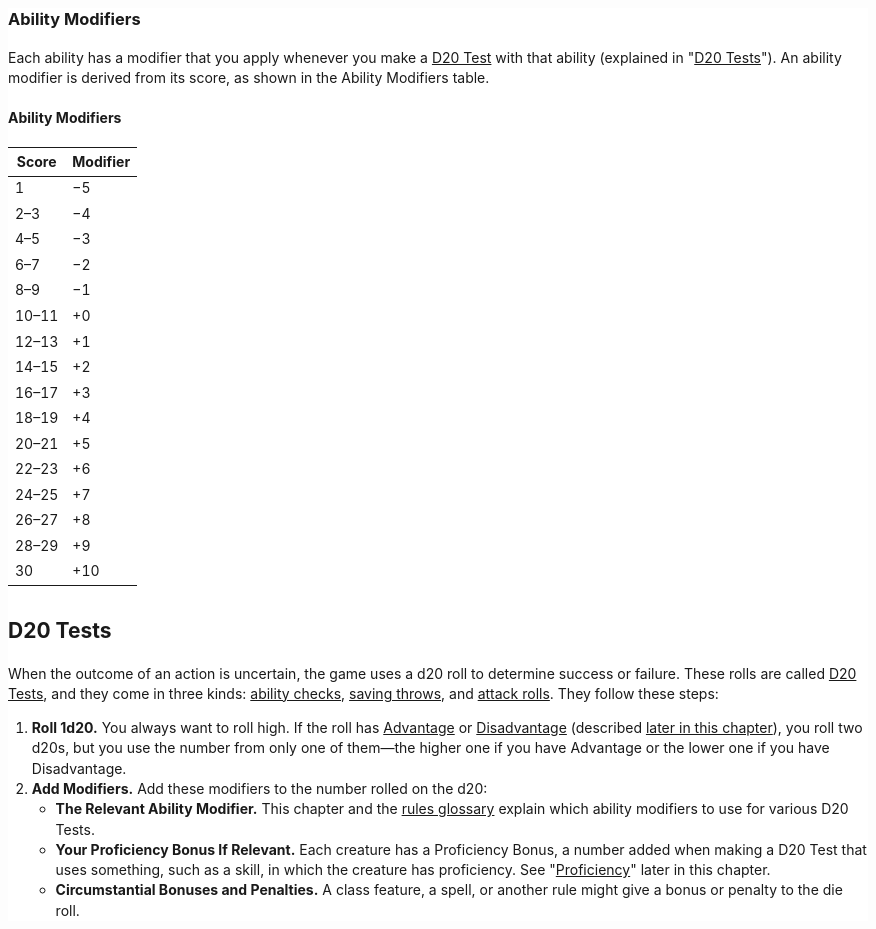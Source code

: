 ### Ability Modifiers

Each ability has a modifier that you apply whenever you make a [D20 Test](/sources/dnd/free-rules/rules-glossary#D20Test) with that ability (explained in "[D20 Tests](#D20Tests)"). An ability modifier is derived from its score, as shown in the Ability Modifiers table.


#### Ability Modifiers

| Score | Modifier |
| --- | --- |
| 1 | −5 |
| 2–3 | −4 |
| 4–5 | −3 |
| 6–7 | −2 |
| 8–9 | −1 |
| 10–11 | +0 |
| 12–13 | +1 |
| 14–15 | +2 |
| 16–17 | +3 |
| 18–19 | +4 |
| 20–21 | +5 |
| 22–23 | +6 |
| 24–25 | +7 |
| 26–27 | +8 |
| 28–29 | +9 |
| 30 | +10 |

D20 Tests
---------

When the outcome of an action is uncertain, the game uses a d20 roll to determine success or failure. These rolls are called [D20 Tests](/sources/dnd/free-rules/rules-glossary#D20Test), and they come in three kinds: [ability checks](#AbilityChecks), [saving throws](#SavingThrows), and [attack rolls](#AttackRolls). They follow these steps:

1. **Roll 1d20.** You always want to roll high. If the roll has [Advantage](/sources/dnd/free-rules/rules-glossary#Advantage) or [Disadvantage](/sources/dnd/free-rules/rules-glossary#Disadvantage) (described [later in this chapter](#AdvantageDisadvantage)), you roll two d20s, but you use the number from only one of them—the higher one if you have Advantage or the lower one if you have Disadvantage.
2. **Add Modifiers.** Add these modifiers to the number rolled on the d20:
    * **The Relevant Ability Modifier.** This chapter and the [rules glossary](/sources/dnd/phb-2024/rules-glossary) explain which ability modifiers to use for various D20 Tests.
    * **Your Proficiency Bonus If Relevant.** Each creature has a Proficiency Bonus, a number added when making a D20 Test that uses something, such as a skill, in which the creature has proficiency. See "[Proficiency](#Proficiency)" later in this chapter.
    * **Circumstantial Bonuses and Penalties.** A class feature, a spell, or another rule might give a bonus or penalty to the die roll.
